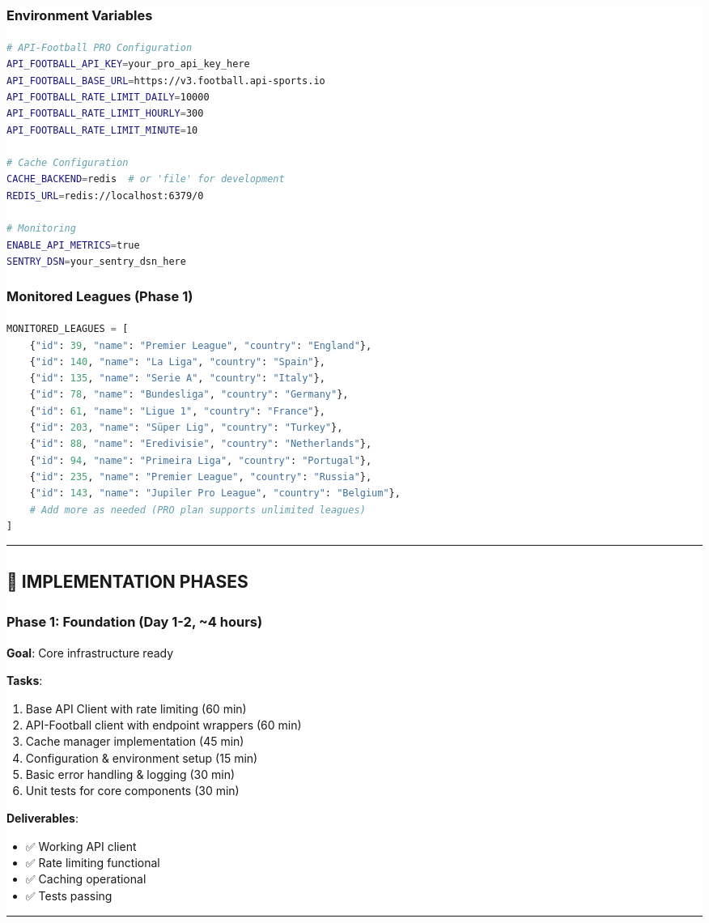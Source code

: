### Environment Variables
```bash
# API-Football PRO Configuration
API_FOOTBALL_API_KEY=your_pro_api_key_here
API_FOOTBALL_BASE_URL=https://v3.football.api-sports.io
API_FOOTBALL_RATE_LIMIT_DAILY=10000
API_FOOTBALL_RATE_LIMIT_HOURLY=300
API_FOOTBALL_RATE_LIMIT_MINUTE=10

# Cache Configuration
CACHE_BACKEND=redis  # or 'file' for development
REDIS_URL=redis://localhost:6379/0

# Monitoring
ENABLE_API_METRICS=true
SENTRY_DSN=your_sentry_dsn_here
```

### Monitored Leagues (Phase 1)
```python
MONITORED_LEAGUES = [
    {"id": 39, "name": "Premier League", "country": "England"},
    {"id": 140, "name": "La Liga", "country": "Spain"},
    {"id": 135, "name": "Serie A", "country": "Italy"},
    {"id": 78, "name": "Bundesliga", "country": "Germany"},
    {"id": 61, "name": "Ligue 1", "country": "France"},
    {"id": 203, "name": "Süper Lig", "country": "Turkey"},
    {"id": 88, "name": "Eredivisie", "country": "Netherlands"},
    {"id": 94, "name": "Primeira Liga", "country": "Portugal"},
    {"id": 235, "name": "Premier League", "country": "Russia"},
    {"id": 143, "name": "Jupiler Pro League", "country": "Belgium"},
    # Add more as needed (PRO plan supports unlimited leagues)
]
```

---

## 🚀 IMPLEMENTATION PHASES

### Phase 1: Foundation (Day 1-2, ~4 hours)
**Goal**: Core infrastructure ready

**Tasks**:
1. Base API Client with rate limiting (60 min)
2. API-Football client with endpoint wrappers (60 min)
3. Cache manager implementation (45 min)
4. Configuration & environment setup (15 min)
5. Basic error handling & logging (30 min)
6. Unit tests for core components (30 min)

**Deliverables**:
- ✅ Working API client
- ✅ Rate limiting functional
- ✅ Caching operational
- ✅ Tests passing

---